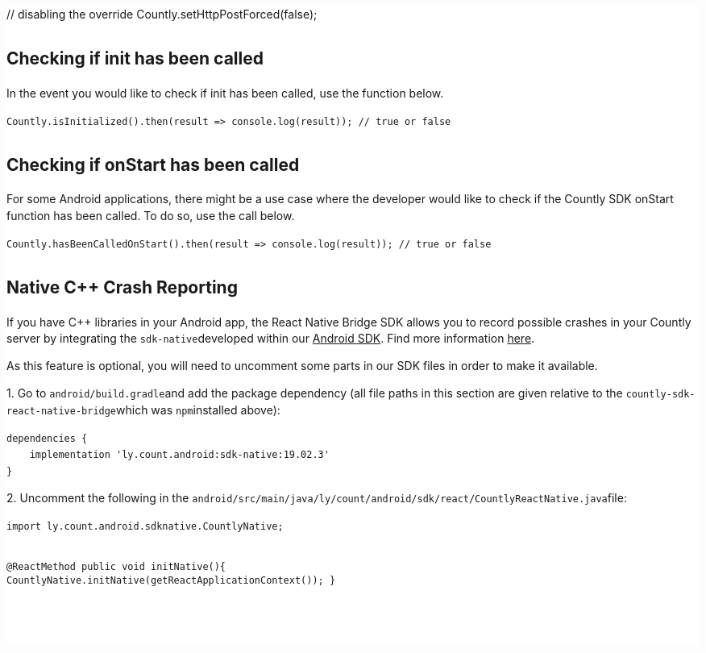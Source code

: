 // disabling the override
Countly.setHttpPostForced(false);</code></pre>
<h2>Checking if init has been called</h2>
<p>
  <span style="font-weight:400">In the event you would like to check if init has been called, use the function below.</span>
</p>
<pre><code class="javascript">Countly.isInitialized().then(result =&gt; console.log(result)); // true or false
</code></pre>
<h2>Checking if onStart has been called</h2>
<p>
  <span style="font-weight:400">For some Android applications, there might be a use case where the developer would like to check if the Countly SDK onStart function has been called. To do so, use the call below.</span>
</p>
<pre><code class="javascript">Countly.hasBeenCalledOnStart().then(result =&gt; console.log(result)); // true or false </code></pre>
<h2>Native C++ Crash Reporting</h2>
<p>
  <span style="font-weight:400">If you have C++ libraries in your Android app, the React Native Bridge SDK allows you to record possible crashes in your Countly server by integrating the <code>sdk-native</code></span><span style="font-weight:400">developed within our&nbsp;</span><a href="https://github.com/Countly/countly-sdk-android"><span style="font-weight:400">Android SDK</span></a><span style="font-weight:400">. F</span><span style="font-weight:400">ind more information <a href="https://support.count.ly/hc/en-us/articles/360037754031-Android-SDK#native-c-crash-reporting" target="_blank" rel="noopener">here</a>.</span>
</p>
<p>
  <span style="font-weight:400">As this feature is optional, you will need to uncomment some parts in our SDK files in order to make it available. </span>
</p>
<p>
  <span style="font-weight:400">1. Go to <code>android/build.gradle</code></span><span style="font-weight:400">and add the package dependency (all file paths in this section are given relative to the <code>countly-sdk-react-native-bridge</code></span><span style="font-weight:400">which was <code>npm</code></span><span style="font-weight:400">installed above):</span>
</p>
<pre><code class="shell">dependencies {
    implementation 'ly.count.android:sdk-native:19.02.3'    
}</code></pre>
<p>
  <span style="font-weight:400">2. Uncomment the following in the <code>android/src/main/java/ly/count/android/sdk/react/CountlyReactNative.java</code></span><span style="font-weight:400">file:</span>
</p>
<pre><code class="java">import ly.count.android.sdknative.CountlyNative;
    
@ReactMethod
  public void initNative(){
  CountlyNative.initNative(getReactApplicationContext());
}
	